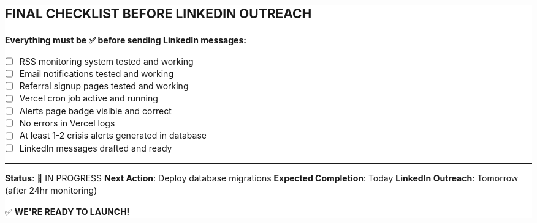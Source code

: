
## FINAL CHECKLIST BEFORE LINKEDIN OUTREACH

**Everything must be ✅ before sending LinkedIn messages:**

- [ ] RSS monitoring system tested and working
- [ ] Email notifications tested and working
- [ ] Referral signup pages tested and working
- [ ] Vercel cron job active and running
- [ ] Alerts page badge visible and correct
- [ ] No errors in Vercel logs
- [ ] At least 1-2 crisis alerts generated in database
- [ ] LinkedIn messages drafted and ready

---

**Status**: 🚧 IN PROGRESS
**Next Action**: Deploy database migrations
**Expected Completion**: Today
**LinkedIn Outreach**: Tomorrow (after 24hr monitoring)

✅ **WE'RE READY TO LAUNCH!**

